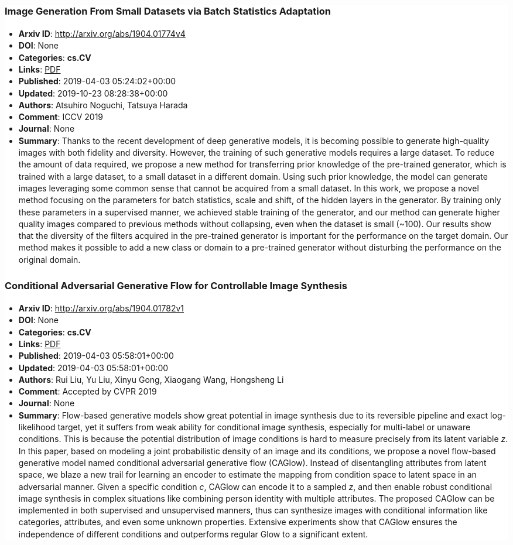 

### Image Generation From Small Datasets via Batch Statistics Adaptation
- **Arxiv ID**: http://arxiv.org/abs/1904.01774v4
- **DOI**: None
- **Categories**: **cs.CV**
- **Links**: [PDF](http://arxiv.org/pdf/1904.01774v4)
- **Published**: 2019-04-03 05:24:02+00:00
- **Updated**: 2019-10-23 08:28:38+00:00
- **Authors**: Atsuhiro Noguchi, Tatsuya Harada
- **Comment**: ICCV 2019
- **Journal**: None
- **Summary**: Thanks to the recent development of deep generative models, it is becoming possible to generate high-quality images with both fidelity and diversity. However, the training of such generative models requires a large dataset. To reduce the amount of data required, we propose a new method for transferring prior knowledge of the pre-trained generator, which is trained with a large dataset, to a small dataset in a different domain. Using such prior knowledge, the model can generate images leveraging some common sense that cannot be acquired from a small dataset. In this work, we propose a novel method focusing on the parameters for batch statistics, scale and shift, of the hidden layers in the generator. By training only these parameters in a supervised manner, we achieved stable training of the generator, and our method can generate higher quality images compared to previous methods without collapsing, even when the dataset is small (~100). Our results show that the diversity of the filters acquired in the pre-trained generator is important for the performance on the target domain. Our method makes it possible to add a new class or domain to a pre-trained generator without disturbing the performance on the original domain.



### Conditional Adversarial Generative Flow for Controllable Image Synthesis
- **Arxiv ID**: http://arxiv.org/abs/1904.01782v1
- **DOI**: None
- **Categories**: **cs.CV**
- **Links**: [PDF](http://arxiv.org/pdf/1904.01782v1)
- **Published**: 2019-04-03 05:58:01+00:00
- **Updated**: 2019-04-03 05:58:01+00:00
- **Authors**: Rui Liu, Yu Liu, Xinyu Gong, Xiaogang Wang, Hongsheng Li
- **Comment**: Accepted by CVPR 2019
- **Journal**: None
- **Summary**: Flow-based generative models show great potential in image synthesis due to its reversible pipeline and exact log-likelihood target, yet it suffers from weak ability for conditional image synthesis, especially for multi-label or unaware conditions. This is because the potential distribution of image conditions is hard to measure precisely from its latent variable $z$. In this paper, based on modeling a joint probabilistic density of an image and its conditions, we propose a novel flow-based generative model named conditional adversarial generative flow (CAGlow). Instead of disentangling attributes from latent space, we blaze a new trail for learning an encoder to estimate the mapping from condition space to latent space in an adversarial manner. Given a specific condition $c$, CAGlow can encode it to a sampled $z$, and then enable robust conditional image synthesis in complex situations like combining person identity with multiple attributes. The proposed CAGlow can be implemented in both supervised and unsupervised manners, thus can synthesize images with conditional information like categories, attributes, and even some unknown properties. Extensive experiments show that CAGlow ensures the independence of different conditions and outperforms regular Glow to a significant extent.
